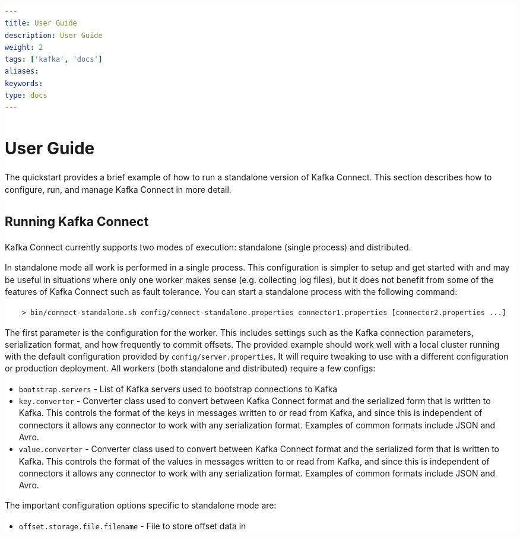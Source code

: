 ```yaml
---
title: User Guide
description: User Guide
weight: 2
tags: ['kafka', 'docs']
aliases: 
keywords: 
type: docs
---
```


# User Guide

The quickstart provides a brief example of how to run a standalone version of Kafka Connect. This section describes how to configure, run, and manage Kafka Connect in more detail.

## Running Kafka Connect

Kafka Connect currently supports two modes of execution: standalone (single process) and distributed.

In standalone mode all work is performed in a single process. This configuration is simpler to setup and get started with and may be useful in situations where only one worker makes sense (e.g. collecting log files), but it does not benefit from some of the features of Kafka Connect such as fault tolerance. You can start a standalone process with the following command:
    
    
        > bin/connect-standalone.sh config/connect-standalone.properties connector1.properties [connector2.properties ...]
        

The first parameter is the configuration for the worker. This includes settings such as the Kafka connection parameters, serialization format, and how frequently to commit offsets. The provided example should work well with a local cluster running with the default configuration provided by `config/server.properties`. It will require tweaking to use with a different configuration or production deployment. All workers (both standalone and distributed) require a few configs:

  * `bootstrap.servers` \- List of Kafka servers used to bootstrap connections to Kafka
  * `key.converter` \- Converter class used to convert between Kafka Connect format and the serialized form that is written to Kafka. This controls the format of the keys in messages written to or read from Kafka, and since this is independent of connectors it allows any connector to work with any serialization format. Examples of common formats include JSON and Avro.
  * `value.converter` \- Converter class used to convert between Kafka Connect format and the serialized form that is written to Kafka. This controls the format of the values in messages written to or read from Kafka, and since this is independent of connectors it allows any connector to work with any serialization format. Examples of common formats include JSON and Avro.



The important configuration options specific to standalone mode are:

  * `offset.storage.file.filename` \- File to store offset data in

